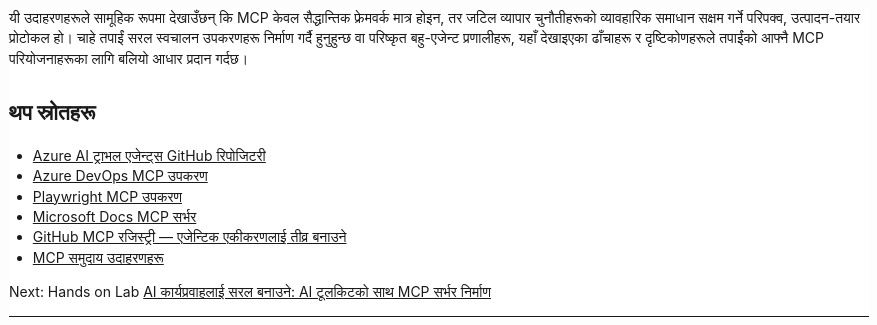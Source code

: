 यी उदाहरणहरूले सामूहिक रूपमा देखाउँछन् कि MCP केवल सैद्धान्तिक फ्रेमवर्क मात्र होइन, तर जटिल व्यापार चुनौतीहरूको व्यावहारिक समाधान सक्षम गर्ने परिपक्व, उत्पादन-तयार प्रोटोकल हो। चाहे तपाईं सरल स्वचालन उपकरणहरू निर्माण गर्दै हुनुहुन्छ वा परिष्कृत बहु-एजेन्ट प्रणालीहरू, यहाँ देखाइएका ढाँचाहरू र दृष्टिकोणहरूले तपाईंको आफ्नै MCP परियोजनाहरूका लागि बलियो आधार प्रदान गर्दछ।

## थप स्रोतहरू

- [Azure AI ट्राभल एजेन्ट्स GitHub रिपोजिटरी](https://github.com/Azure-Samples/azure-ai-travel-agents)
- [Azure DevOps MCP उपकरण](https://github.com/microsoft/azure-devops-mcp)
- [Playwright MCP उपकरण](https://github.com/microsoft/playwright-mcp)
- [Microsoft Docs MCP सर्भर](https://github.com/MicrosoftDocs/mcp)
- [GitHub MCP रजिस्ट्री — एजेन्टिक एकीकरणलाई तीव्र बनाउने](https://github.com/mcp)
- [MCP समुदाय उदाहरणहरू](https://github.com/microsoft/mcp)

Next: Hands on Lab [AI कार्यप्रवाहलाई सरल बनाउने: AI टूलकिटको साथ MCP सर्भर निर्माण](../10-StreamliningAIWorkflowsBuildingAnMCPServerWithAIToolkit/README.md)

---

